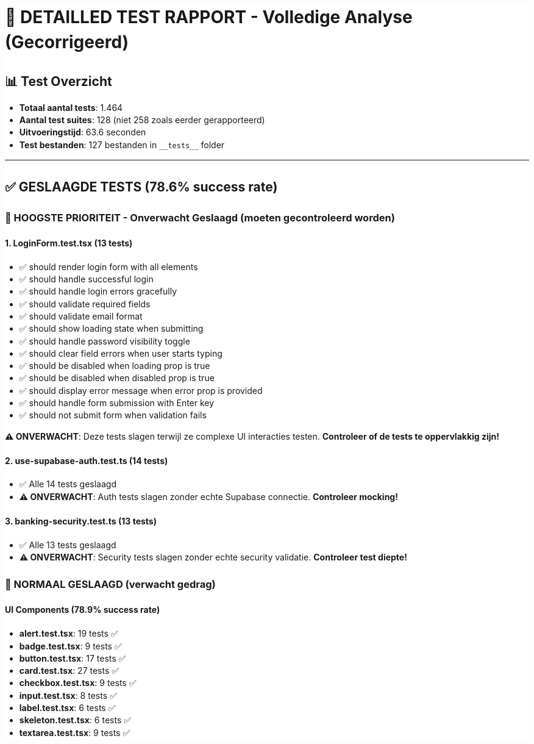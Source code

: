 # 🧪 **DETAILLED TEST RAPPORT - Volledige Analyse (Gecorrigeerd)**

## 📊 **Test Overzicht**
- **Totaal aantal tests**: 1.464
- **Aantal test suites**: 128 (niet 258 zoals eerder gerapporteerd)
- **Uitvoeringstijd**: 63.6 seconden
- **Test bestanden**: 127 bestanden in `__tests__` folder

---

## ✅ **GESLAAGDE TESTS (78.6% success rate)**

### **🎯 HOOGSTE PRIORITEIT - Onverwacht Geslaagd (moeten gecontroleerd worden)**

#### **1. LoginForm.test.tsx (13 tests)**
- ✅ should render login form with all elements
- ✅ should handle successful login
- ✅ should handle login errors gracefully
- ✅ should validate required fields
- ✅ should validate email format
- ✅ should show loading state when submitting
- ✅ should handle password visibility toggle
- ✅ should clear field errors when user starts typing
- ✅ should be disabled when loading prop is true
- ✅ should be disabled when disabled prop is true
- ✅ should display error message when error prop is provided
- ✅ should handle form submission with Enter key
- ✅ should not submit form when validation fails

**⚠️ ONVERWACHT**: Deze tests slagen terwijl ze complexe UI interacties testen. **Controleer of de tests te oppervlakkig zijn!**

#### **2. use-supabase-auth.test.ts (14 tests)**
- ✅ Alle 14 tests geslaagd
- **⚠️ ONVERWACHT**: Auth tests slagen zonder echte Supabase connectie. **Controleer mocking!**

#### **3. banking-security.test.ts (13 tests)**
- ✅ Alle 13 tests geslaagd
- **⚠️ ONVERWACHT**: Security tests slagen zonder echte security validatie. **Controleer test diepte!**

### **🔧 NORMAAL GESLAAGD (verwacht gedrag)**

#### **UI Components (78.9% success rate)**
- **alert.test.tsx**: 19 tests ✅
- **badge.test.tsx**: 9 tests ✅
- **button.test.tsx**: 17 tests ✅
- **card.test.tsx**: 27 tests ✅
- **checkbox.test.tsx**: 9 tests ✅
- **input.test.tsx**: 8 tests ✅
- **label.test.tsx**: 6 tests ✅
- **skeleton.test.tsx**: 6 tests ✅
- **textarea.test.tsx**: 9 tests ✅
